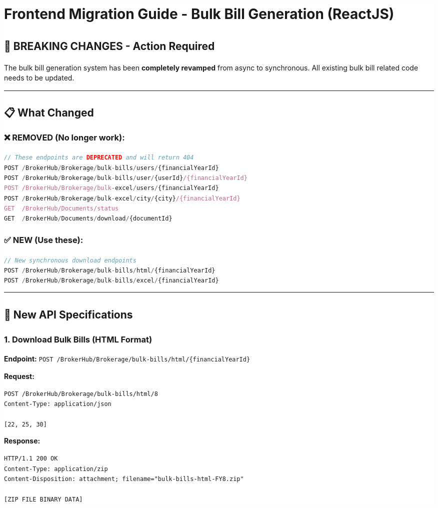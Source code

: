 # Frontend Migration Guide - Bulk Bill Generation (ReactJS)

## 🚨 BREAKING CHANGES - Action Required

The bulk bill generation system has been **completely revamped** from async to synchronous. All existing bulk bill related code needs to be updated.

---

## 📋 What Changed

### ❌ **REMOVED (No longer work):**
```javascript
// These endpoints are DEPRECATED and will return 404
POST /BrokerHub/Brokerage/bulk-bills/users/{financialYearId}
POST /BrokerHub/Brokerage/bulk-bills/user/{userId}/{financialYearId}
POST /BrokerHub/Brokerage/bulk-excel/users/{financialYearId}
POST /BrokerHub/Brokerage/bulk-excel/city/{city}/{financialYearId}
GET  /BrokerHub/Documents/status
GET  /BrokerHub/Documents/download/{documentId}
```

### ✅ **NEW (Use these):**
```javascript
// New synchronous download endpoints
POST /BrokerHub/Brokerage/bulk-bills/html/{financialYearId}
POST /BrokerHub/Brokerage/bulk-bills/excel/{financialYearId}
```

---

## 🔧 New API Specifications

### 1. Download Bulk Bills (HTML Format)

**Endpoint:** `POST /BrokerHub/Brokerage/bulk-bills/html/{financialYearId}`

**Request:**
```http
POST /BrokerHub/Brokerage/bulk-bills/html/8
Content-Type: application/json

[22, 25, 30]
```

**Response:**
```http
HTTP/1.1 200 OK
Content-Type: application/zip
Content-Disposition: attachment; filename="bulk-bills-html-FY8.zip"

[ZIP FILE BINARY DATA]
```
